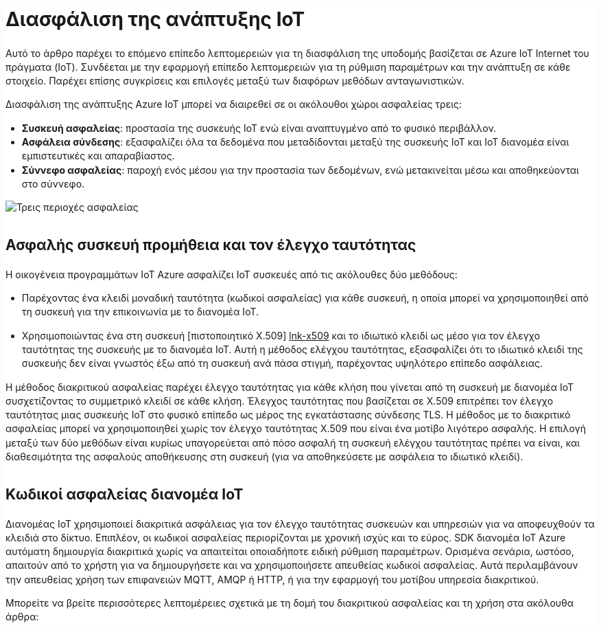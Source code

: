 # <a name="securing-your-iot-deployment"></a>Διασφάλιση της ανάπτυξης IoT

Αυτό το άρθρο παρέχει το επόμενο επίπεδο λεπτομερειών για τη διασφάλιση της υποδομής βασίζεται σε Azure IoT Internet του πράγματα (IoT). Συνδέεται με την εφαρμογή επίπεδο λεπτομερειών για τη ρύθμιση παραμέτρων και την ανάπτυξη σε κάθε στοιχείο. Παρέχει επίσης συγκρίσεις και επιλογές μεταξύ των διαφόρων μεθόδων ανταγωνιστικών.

Διασφάλιση της ανάπτυξης Azure IoT μπορεί να διαιρεθεί σε οι ακόλουθοι χώροι ασφαλείας τρεις:

- **Συσκευή ασφαλείας**: προστασία της συσκευής IoT ενώ είναι αναπτυγμένο από το φυσικό περιβάλλον.
- **Ασφάλεια σύνδεσης**: εξασφαλίζει όλα τα δεδομένα που μεταδίδονται μεταξύ της συσκευής IoT και IoT διανομέα είναι εμπιστευτικές και απαραβίαστος.
- **Σύννεφο ασφαλείας**: παροχή ενός μέσου για την προστασία των δεδομένων, ενώ μετακινείται μέσω και αποθηκεύονται στο σύννεφο.

![Τρεις περιοχές ασφαλείας][img-overview]

## <a name="secure-device-provisioning-and-authentication"></a>Ασφαλής συσκευή προμήθεια και τον έλεγχο ταυτότητας

Η οικογένεια προγραμμάτων IoT Azure ασφαλίζει IoT συσκευές από τις ακόλουθες δύο μεθόδους:

- Παρέχοντας ένα κλειδί μοναδική ταυτότητα (κωδικοί ασφαλείας) για κάθε συσκευή, η οποία μπορεί να χρησιμοποιηθεί από τη συσκευή για την επικοινωνία με το διανομέα IoT.

- Χρησιμοποιώντας ένα στη συσκευή [πιστοποιητικό X.509] [ lnk-x509] και το ιδιωτικό κλειδί ως μέσο για τον έλεγχο ταυτότητας της συσκευής με το διανομέα IoT. Αυτή η μέθοδος ελέγχου ταυτότητας, εξασφαλίζει ότι το ιδιωτικό κλειδί της συσκευής δεν είναι γνωστός έξω από τη συσκευή ανά πάσα στιγμή, παρέχοντας υψηλότερο επίπεδο ασφάλειας.

Η μέθοδος διακριτικού ασφαλείας παρέχει έλεγχο ταυτότητας για κάθε κλήση που γίνεται από τη συσκευή με διανομέα IoT συσχετίζοντας το συμμετρικό κλειδί σε κάθε κλήση. Έλεγχος ταυτότητας που βασίζεται σε X.509 επιτρέπει τον έλεγχο ταυτότητας μιας συσκευής IoT στο φυσικό επίπεδο ως μέρος της εγκατάστασης σύνδεσης TLS. Η μέθοδος με το διακριτικό ασφαλείας μπορεί να χρησιμοποιηθεί χωρίς τον έλεγχο ταυτότητας X.509 που είναι ένα μοτίβο λιγότερο ασφαλής. Η επιλογή μεταξύ των δύο μεθόδων είναι κυρίως υπαγορεύεται από πόσο ασφαλή τη συσκευή ελέγχου ταυτότητας πρέπει να είναι, και διαθεσιμότητα της ασφαλούς αποθήκευσης στη συσκευή (για να αποθηκεύσετε με ασφάλεια το ιδιωτικό κλειδί).

## <a name="iot-hub-security-tokens"></a>Κωδικοί ασφαλείας διανομέα IoT

Διανομέας IoT χρησιμοποιεί διακριτικά ασφάλειας για τον έλεγχο ταυτότητας συσκευών και υπηρεσιών για να αποφευχθούν τα κλειδιά στο δίκτυο. Επιπλέον, οι κωδικοί ασφαλείας περιορίζονται με χρονική ισχύς και το εύρος. SDK διανομέα IoT Azure αυτόματη δημιουργία διακριτικά χωρίς να απαιτείται οποιαδήποτε ειδική ρύθμιση παραμέτρων. Ορισμένα σενάρια, ωστόσο, απαιτούν από το χρήστη για να δημιουργήσετε και να χρησιμοποιήσετε απευθείας κωδικοί ασφαλείας. Αυτά περιλαμβάνουν την απευθείας χρήση των επιφανειών MQTT, AMQP ή HTTP, ή για την εφαρμογή του μοτίβου υπηρεσία διακριτικού.

Μπορείτε να βρείτε περισσότερες λεπτομέρειες σχετικά με τη δομή του διακριτικού ασφαλείας και τη χρήση στα ακόλουθα άρθρα:


[img-overview]: media/iot-secure-your-deployment/overview.png
[lnk-security-tokens]: ../articles/iot-hub/iot-hub-devguide-security.md#security-token-structure
[lnk-sas-tokens]: ../articles/iot-hub/iot-hub-devguide-security.md#use-sas-tokens-as-a-device
[lnk-identity-registry]: ../articles/iot-hub/iot-hub-devguide-identity-registry.md
[lnk-protocols]: ../articles/iot-hub/iot-hub-devguide-security.md
[lnk-custom-auth]: ../articles/iot-hub/iot-hub-devguide-security.md#custom-device-authentication
[lnk-x509]: http://www.itu.int/rec/T-REC-X.509-201210-I/en
[lnk-use-x509]: ../articles/iot-hub/iot-hub-devguide-security.md
[lnk-tls12]: https://tools.ietf.org/html/rfc5246
[lnk-service-tokens]: ../articles/iot-hub/iot-hub-devguide-security.md#using-security-tokens-from-service-components
[lnk-docdb]: https://azure.microsoft.com/services/documentdb/
[lnk-asa]: https://azure.microsoft.com/services/stream-analytics/
[lnk-appservices]: https://azure.microsoft.com/services/app-service/
[lnk-logicapps]: https://azure.microsoft.com/services/app-service/logic/
[lnk-blob]: https://azure.microsoft.com/services/storage/